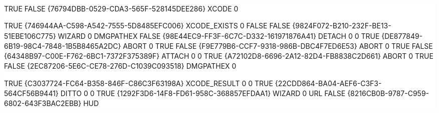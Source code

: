 TRUE
FALSE
{76794DBB-0529-CDA3-565F-528145DEE286}
XCODE
0

TRUE
{746944AA-C598-A542-7555-5D8485EFC006}
XCODE_EXISTS
0
FALSE
FALSE
{9824F072-B210-232F-BE13-51EBE106C775}
WIZARD
0
DMGPATHEX
FALSE
{98E44EC9-FF3F-6C7C-D332-161971876A41}
DETACH
0
0
TRUE
{DE877849-6B19-98C4-7848-1B5B8465A2DC}
ABORT
0
TRUE
FALSE
{F9E779B6-CCF7-9318-986B-DBC4F7ED6E53}
ABORT
0
TRUE
FALSE
{64348B97-C00E-F762-6BC1-7372F375389F}
ATTACH
0
0
TRUE
{A72102D8-6696-2A12-82D4-FB8838C2D661}
ABORT
0
TRUE
FALSE
{2EC87206-5E6C-CE78-276D-C1039C093518}
DMGPATHEX
0

TRUE
{C3037724-FC64-B358-846F-C86C3F63198A}
XCODE_RESULT
0
0
TRUE
{22CDD864-BA04-AEF6-C3F3-564CF56B9441}
DITTO
0
0
TRUE
{1292F3D6-14F8-FD61-958C-368857EFDAA1}
WIZARD
0
URL
FALSE
{8216CB0B-9787-C959-6802-643F3BAC2EBB}
HUD